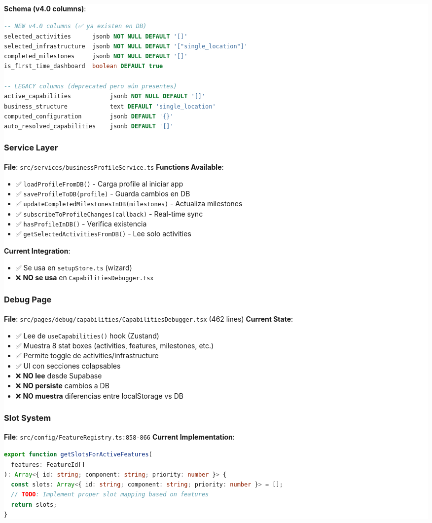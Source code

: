 **Schema (v4.0 columns)**:
```sql
-- NEW v4.0 columns (✅ ya existen en DB)
selected_activities      jsonb NOT NULL DEFAULT '[]'
selected_infrastructure  jsonb NOT NULL DEFAULT '["single_location"]'
completed_milestones     jsonb NOT NULL DEFAULT '[]'
is_first_time_dashboard  boolean DEFAULT true

-- LEGACY columns (deprecated pero aún presentes)
active_capabilities           jsonb NOT NULL DEFAULT '[]'
business_structure            text DEFAULT 'single_location'
computed_configuration        jsonb DEFAULT '{}'
auto_resolved_capabilities    jsonb DEFAULT '[]'
```

### Service Layer
**File**: `src/services/businessProfileService.ts`
**Functions Available**:
- ✅ `loadProfileFromDB()` - Carga profile al iniciar app
- ✅ `saveProfileToDB(profile)` - Guarda cambios en DB
- ✅ `updateCompletedMilestonesInDB(milestones)` - Actualiza milestones
- ✅ `subscribeToProfileChanges(callback)` - Real-time sync
- ✅ `hasProfileInDB()` - Verifica existencia
- ✅ `getSelectedActivitiesFromDB()` - Lee solo activities

**Current Integration**:
- ✅ Se usa en `setupStore.ts` (wizard)
- ❌ **NO se usa** en `CapabilitiesDebugger.tsx`

### Debug Page
**File**: `src/pages/debug/capabilities/CapabilitiesDebugger.tsx` (462 lines)
**Current State**:
- ✅ Lee de `useCapabilities()` hook (Zustand)
- ✅ Muestra 8 stat boxes (activities, features, milestones, etc.)
- ✅ Permite toggle de activities/infrastructure
- ✅ UI con secciones colapsables
- ❌ **NO lee** desde Supabase
- ❌ **NO persiste** cambios a DB
- ❌ **NO muestra** diferencias entre localStorage vs DB

### Slot System
**File**: `src/config/FeatureRegistry.ts:858-866`
**Current Implementation**:
```typescript
export function getSlotsForActiveFeatures(
  features: FeatureId[]
): Array<{ id: string; component: string; priority: number }> {
  const slots: Array<{ id: string; component: string; priority: number }> = [];
  // TODO: Implement proper slot mapping based on features
  return slots;
}
```
